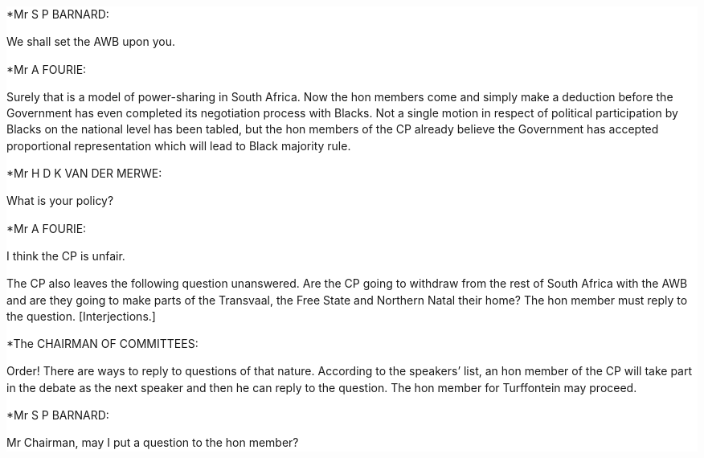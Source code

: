 </speech>

<speech by="#barnard">

<from>*Mr <person refersTo="hansard_za">S P BARNARD</person>:</from>

<p>We shall set the AWB upon you.</p>

</speech>

<speech by="#fourie">

<from>*Mr <person refersTo="hansard_za">A FOURIE</person>:</from>

<p>Surely that is a model of power-sharing in South Africa. Now the hon members come and simply make a deduction before the Government has even completed its negotiation process with Blacks. Not a single motion in respect of political participation by Blacks on the national level has been tabled, but the hon members of the CP already believe the Government has accepted proportional representation which will lead to Black majority rule.</p>

</speech>

<speech by="#van_der_merwe">

<from>*Mr <person refersTo="hansard_za">H D K VAN DER MERWE</person>:</from>

<p>What is your policy?</p>

</speech>

<speech by="#fourie">

<from><span class="col_5393-5394" refersTo="page_0296"/>*Mr <person refersTo="hansard_za">A FOURIE</person>:</from>

<p>I think the CP is unfair.</p>

<p>The CP also leaves the following question unanswered. Are the CP going to withdraw from the rest of South Africa with the AWB and are they going to make parts of the Transvaal, the Free State and Northern Natal their home? The hon member must reply to the question. [Interjections.]</p>

</speech>

<speech by="#chairman_of_committees">

<from>*The <person refersTo="hansard_za">CHAIRMAN OF COMMITTEES</person>:</from>

<p>Order! There are ways to reply to questions of that nature. According to the speakers&#x2019; list, an hon member of the CP will take part in the debate as the next speaker and then he can reply to the question. The hon member for Turffontein may proceed.</p>

</speech>

<speech by="#barnard">

<from>*Mr <person refersTo="hansard_za">S P BARNARD</person>:</from>

<p>Mr Chairman, may I put a question to the hon member?</p>

</speech>

<speech by="#fourie">

